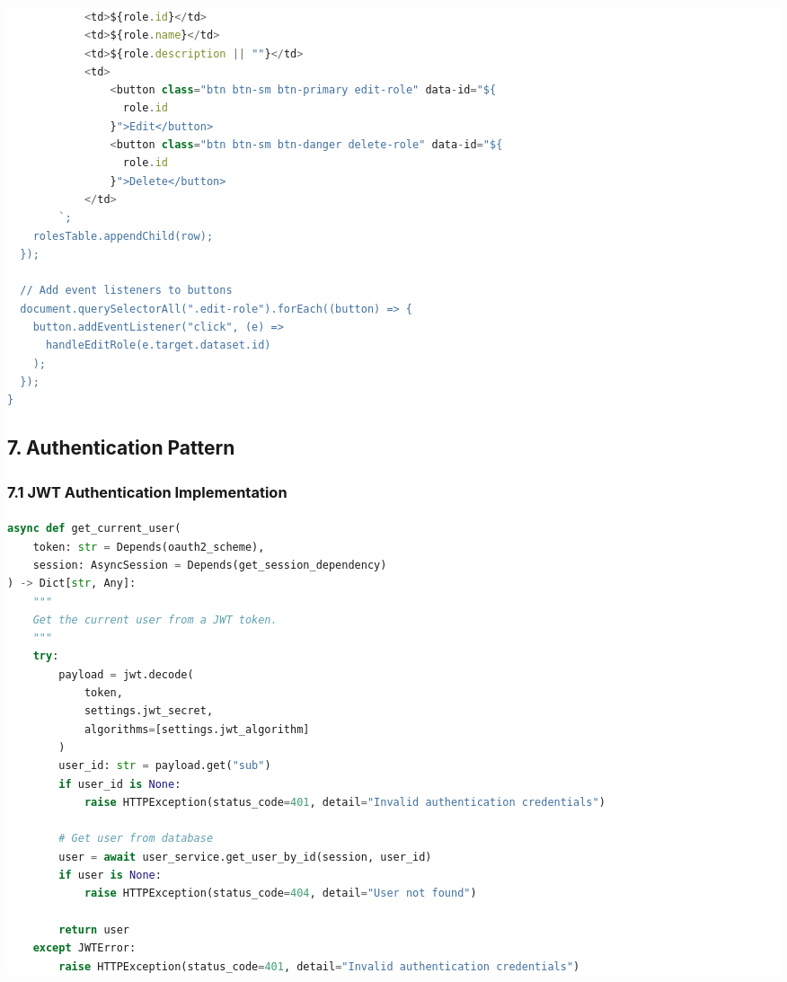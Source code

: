 ```javascript
            <td>${role.id}</td>
            <td>${role.name}</td>
            <td>${role.description || ""}</td>
            <td>
                <button class="btn btn-sm btn-primary edit-role" data-id="${
                  role.id
                }">Edit</button>
                <button class="btn btn-sm btn-danger delete-role" data-id="${
                  role.id
                }">Delete</button>
            </td>
        `;
    rolesTable.appendChild(row);
  });

  // Add event listeners to buttons
  document.querySelectorAll(".edit-role").forEach((button) => {
    button.addEventListener("click", (e) =>
      handleEditRole(e.target.dataset.id)
    );
  });
}
```

## 7. Authentication Pattern

### 7.1 JWT Authentication Implementation

```python
async def get_current_user(
    token: str = Depends(oauth2_scheme),
    session: AsyncSession = Depends(get_session_dependency)
) -> Dict[str, Any]:
    """
    Get the current user from a JWT token.
    """
    try:
        payload = jwt.decode(
            token,
            settings.jwt_secret,
            algorithms=[settings.jwt_algorithm]
        )
        user_id: str = payload.get("sub")
        if user_id is None:
            raise HTTPException(status_code=401, detail="Invalid authentication credentials")

        # Get user from database
        user = await user_service.get_user_by_id(session, user_id)
        if user is None:
            raise HTTPException(status_code=404, detail="User not found")

        return user
    except JWTError:
        raise HTTPException(status_code=401, detail="Invalid authentication credentials")
```
